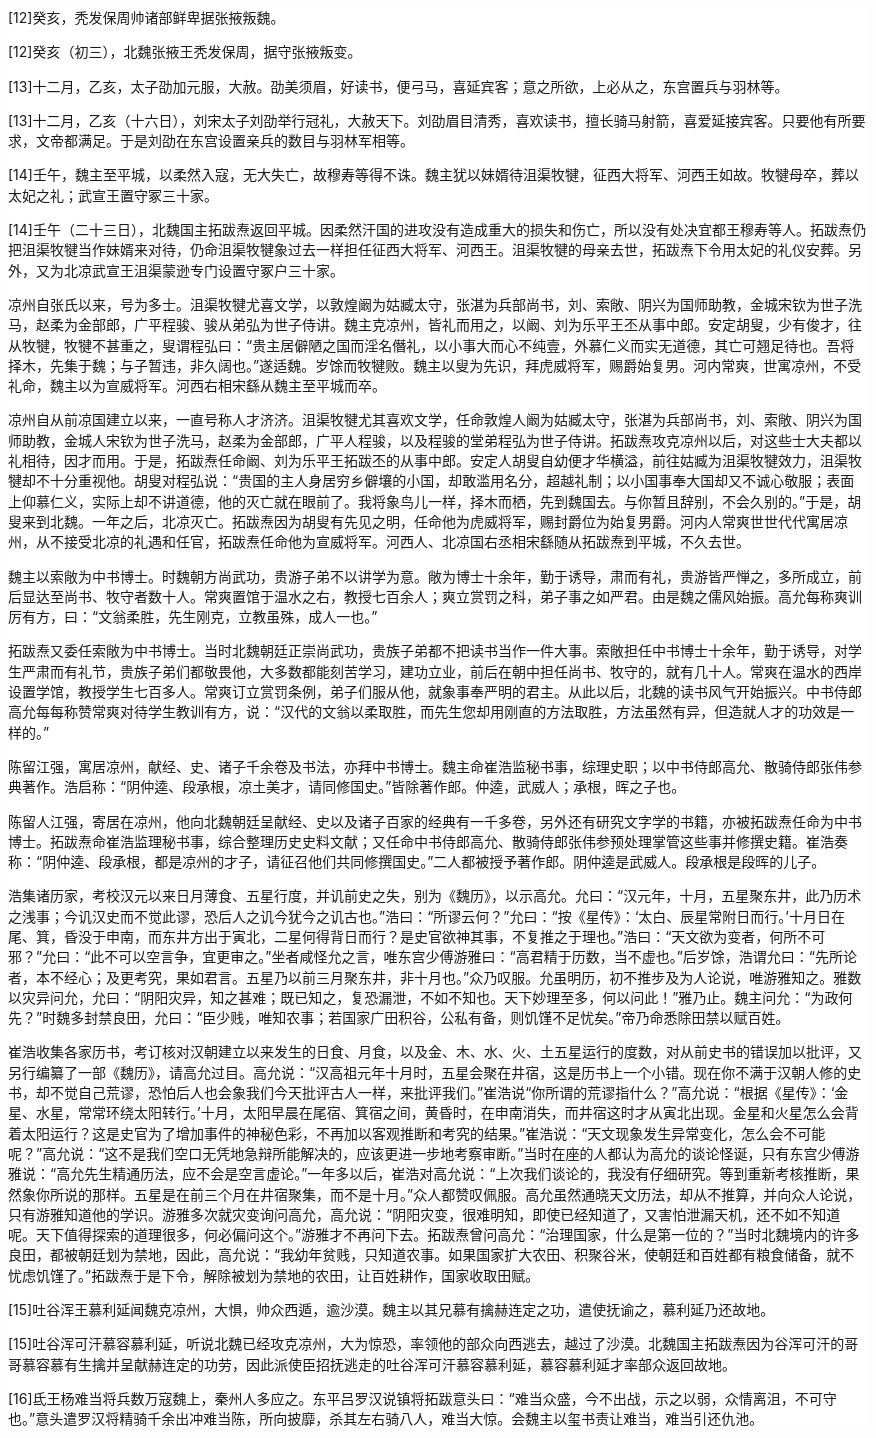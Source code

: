 [12]癸亥，秃发保周帅诸部鲜卑据张掖叛魏。

[12]癸亥（初三），北魏张掖王秃发保周，据守张掖叛变。

[13]十二月，乙亥，太子劭加元服，大赦。劭美须眉，好读书，便弓马，喜延宾客；意之所欲，上必从之，东宫置兵与羽林等。

[13]十二月，乙亥（十六日），刘宋太子刘劭举行冠礼，大赦天下。刘劭眉目清秀，喜欢读书，擅长骑马射箭，喜爱延接宾客。只要他有所要求，文帝都满足。于是刘劭在东宫设置亲兵的数目与羽林军相等。

[14]壬午，魏主至平城，以柔然入寇，无大失亡，故穆寿等得不诛。魏主犹以妹婿待沮渠牧犍，征西大将军、河西王如故。牧犍母卒，葬以太妃之礼；武宣王置守冢三十家。

[14]壬午（二十三日），北魏国主拓跋焘返回平城。因柔然汗国的进攻没有造成重大的损失和伤亡，所以没有处决宜都王穆寿等人。拓跋焘仍把沮渠牧犍当作妹婿来对待，仍命沮渠牧犍象过去一样担任征西大将军、河西王。沮渠牧犍的母亲去世，拓跋焘下令用太妃的礼仪安葬。另外，又为北凉武宣王沮渠蒙逊专门设置守冢户三十家。

凉州自张氏以来，号为多士。沮渠牧犍尤喜文学，以敦煌阚为姑臧太守，张湛为兵部尚书，刘、索敞、阴兴为国师助教，金城宋钦为世子洗马，赵柔为金部郎，广平程骏、骏从弟弘为世子侍讲。魏主克凉州，皆礼而用之，以阚、刘为乐平王丕从事中郎。安定胡叟，少有俊才，往从牧犍，牧犍不甚重之，叟谓程弘曰：“贵主居僻陋之国而淫名僭礼，以小事大而心不纯壹，外慕仁义而实无道德，其亡可翘足待也。吾将择木，先集于魏；与子暂违，非久阔也。”遂适魏。岁馀而牧犍败。魏主以叟为先识，拜虎威将军，赐爵始复男。河内常爽，世寓凉州，不受礼命，魏主以为宣威将军。河西右相宋繇从魏主至平城而卒。

凉州自从前凉国建立以来，一直号称人才济济。沮渠牧犍尤其喜欢文学，任命敦煌人阚为姑臧太守，张湛为兵部尚书，刘、索敞、阴兴为国师助教，金城人宋钦为世子洗马，赵柔为金部郎，广平人程骏，以及程骏的堂弟程弘为世子侍讲。拓跋焘攻克凉州以后，对这些士大夫都以礼相待，因才而用。于是，拓跋焘任命阚、刘为乐平王拓跋丕的从事中郎。安定人胡叟自幼便才华横溢，前往姑臧为沮渠牧犍效力，沮渠牧犍却不十分重视他。胡叟对程弘说：“贵国的主人身居穷乡僻壤的小国，却敢滥用名分，超越礼制；以小国事奉大国却又不诚心敬服；表面上仰慕仁义，实际上却不讲道德，他的灭亡就在眼前了。我将象鸟儿一样，择木而栖，先到魏国去。与你暂且辞别，不会久别的。”于是，胡叟来到北魏。一年之后，北凉灭亡。拓跋焘因为胡叟有先见之明，任命他为虎威将军，赐封爵位为始复男爵。河内人常爽世世代代寓居凉州，从不接受北凉的礼遇和任官，拓跋焘任命他为宣威将军。河西人、北凉国右丞相宋繇随从拓跋焘到平城，不久去世。

魏主以索敞为中书博士。时魏朝方尚武功，贵游子弟不以讲学为意。敞为博士十余年，勤于诱导，肃而有礼，贵游皆严惮之，多所成立，前后显达至尚书、牧守者数十人。常爽置馆于温水之右，教授七百余人；爽立赏罚之科，弟子事之如严君。由是魏之儒风始振。高允每称爽训厉有方，曰：“文翁柔胜，先生刚克，立教虽殊，成人一也。”

拓跋焘又委任索敞为中书博士。当时北魏朝廷正崇尚武功，贵族子弟都不把读书当作一件大事。索敞担任中书博士十余年，勤于诱导，对学生严肃而有礼节，贵族子弟们都敬畏他，大多数都能刻苦学习，建功立业，前后在朝中担任尚书、牧守的，就有几十人。常爽在温水的西岸设置学馆，教授学生七百多人。常爽订立赏罚条例，弟子们服从他，就象事奉严明的君主。从此以后，北魏的读书风气开始振兴。中书侍郎高允每每称赞常爽对待学生教训有方，说：“汉代的文翁以柔取胜，而先生您却用刚直的方法取胜，方法虽然有异，但造就人才的功效是一样的。”

陈留江强，寓居凉州，献经、史、诸子千余卷及书法，亦拜中书博士。魏主命崔浩监秘书事，综理史职；以中书侍郎高允、散骑侍郎张伟参典著作。浩启称：“阴仲逵、段承根，凉土美才，请同修国史。”皆除著作郎。仲逵，武威人；承根，晖之子也。

陈留人江强，寄居在凉州，他向北魏朝廷呈献经、史以及诸子百家的经典有一千多卷，另外还有研究文字学的书籍，亦被拓跋焘任命为中书博士。拓跋焘命崔浩监理秘书事，综合整理历史史料文献；又任命中书侍郎高允、散骑侍郎张伟参预处理掌管这些事并修撰史籍。崔浩奏称：“阴仲逵、段承根，都是凉州的才子，请征召他们共同修撰国史。”二人都被授予著作郎。阴仲逵是武威人。段承根是段晖的儿子。

浩集诸历家，考校汉元以来日月薄食、五星行度，并讥前史之失，别为《魏历》，以示高允。允曰：“汉元年，十月，五星聚东井，此乃历术之浅事；今讥汉史而不觉此谬，恐后人之讥今犹今之讥古也。”浩曰：“所谬云何？”允曰：“按《星传》：‘太白、辰星常附日而行。’十月日在尾、箕，昏没于申南，而东井方出于寅北，二星何得背日而行？是史官欲神其事，不复推之于理也。”浩曰：“天文欲为变者，何所不可邪？”允曰：“此不可以空言争，宜更审之。”坐者咸怪允之言，唯东宫少傅游雅曰：“高君精于历数，当不虚也。”后岁馀，浩谓允曰：“先所论者，本不经心；及更考究，果如君言。五星乃以前三月聚东井，非十月也。”众乃叹服。允虽明历，初不推步及为人论说，唯游雅知之。雅数以灾异问允，允曰：“阴阳灾异，知之甚难；既已知之，复恐漏泄，不如不知也。天下妙理至多，何以问此！”雅乃止。魏主问允：“为政何先？”时魏多封禁良田，允曰：“臣少贱，唯知农事；若国家广田积谷，公私有备，则饥馑不足忧矣。”帝乃命悉除田禁以赋百姓。

崔浩收集各家历书，考订核对汉朝建立以来发生的日食、月食，以及金、木、水、火、土五星运行的度数，对从前史书的错误加以批评，又另行编纂了一部《魏历》，请高允过目。高允说：“汉高祖元年十月时，五星会聚在井宿，这是历书上一个小错。现在你不满于汉朝人修的史书，却不觉自己荒谬，恐怕后人也会象我们今天批评古人一样，来批评我们。”崔浩说“你所谓的荒谬指什么？”高允说：“根据《星传》：‘金星、水星，常常环绕太阳转行。’十月，太阳早晨在尾宿、箕宿之间，黄昏时，在申南消失，而井宿这时才从寅北出现。金星和火星怎么会背着太阳运行？这是史官为了增加事件的神秘色彩，不再加以客观推断和考究的结果。”崔浩说：“天文现象发生异常变化，怎么会不可能呢？”高允说：“这不是我们空口无凭地急辩所能解决的，应该更进一步地考察审断。”当时在座的人都认为高允的谈论怪诞，只有东宫少傅游雅说：“高允先生精通历法，应不会是空言虚论。”一年多以后，崔浩对高允说：“上次我们谈论的，我没有仔细研究。等到重新考核推断，果然象你所说的那样。五星是在前三个月在井宿聚集，而不是十月。”众人都赞叹佩服。高允虽然通晓天文历法，却从不推算，并向众人论说，只有游雅知道他的学识。游雅多次就灾变询问高允，高允说：“阴阳灾变，很难明知，即使已经知道了，又害怕泄漏天机，还不如不知道呢。天下值得探索的道理很多，何必偏问这个。”游雅才不再问下去。拓跋焘曾问高允：“治理国家，什么是第一位的？”当时北魏境内的许多良田，都被朝廷划为禁地，因此，高允说：“我幼年贫贱，只知道农事。如果国家扩大农田、积聚谷米，使朝廷和百姓都有粮食储备，就不忧虑饥馑了。”拓跋焘于是下令，解除被划为禁地的农田，让百姓耕作，国家收取田赋。

[15]吐谷浑王慕利延闻魏克凉州，大惧，帅众西遁，逾沙漠。魏主以其兄慕有擒赫连定之功，遣使抚谕之，慕利延乃还故地。

[15]吐谷浑可汗慕容慕利延，听说北魏已经攻克凉州，大为惊恐，率领他的部众向西逃去，越过了沙漠。北魏国主拓跋焘因为谷浑可汗的哥哥慕容慕有生擒并呈献赫连定的功劳，因此派使臣招抚逃走的吐谷浑可汗慕容慕利延，慕容慕利延才率部众返回故地。

[16]氐王杨难当将兵数万寇魏上，秦州人多应之。东平吕罗汉说镇将拓跋意头曰：“难当众盛，今不出战，示之以弱，众情离沮，不可守也。”意头遣罗汉将精骑千余出冲难当陈，所向披靡，杀其左右骑八人，难当大惊。会魏主以玺书责让难当，难当引还仇池。
